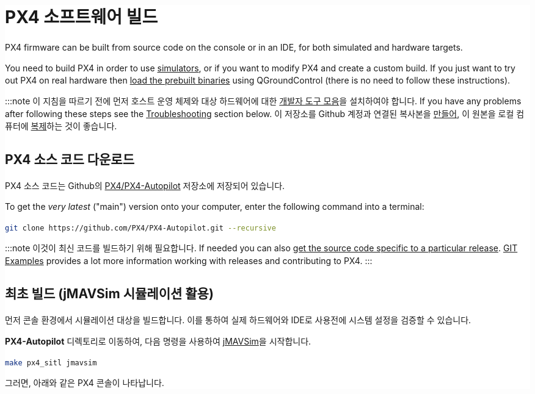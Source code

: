 # PX4 소프트웨어 빌드

PX4 firmware can be built from source code on the console or in an IDE, for both simulated and hardware targets.

You need to build PX4 in order to use [simulators](../simulation/README.md), or if you want to modify PX4 and create a custom build. If you just want to try out PX4 on real hardware then [load the prebuilt binaries](../config/firmware.md) using QGroundControl (there is no need to follow these instructions).

:::note
이 지침을 따르기 전에 먼저 호스트 운영 체제와 대상 하드웨어에 대한 [개발자 도구 모음](../dev_setup/dev_env.md)을 설치하여야 합니다. If you have any problems after following these steps see the [Troubleshooting](#troubleshooting) section below. 이 저장소를 Github 계정과 연결된 복사본을 [만들어](https://help.github.com/articles/fork-a-repo/), 이 원본을 로컬 컴퓨터에 [복제](https://help.github.com/articles/cloning-a-repository/)하는 것이 좋습니다.

## PX4 소스 코드 다운로드

PX4 소스 코드는 Github의 [PX4/PX4-Autopilot](https://github.com/PX4/PX4-Autopilot) 저장소에 저장되어 있습니다.

To get the *very latest* ("main") version onto your computer, enter the following command into a terminal:

```sh
git clone https://github.com/PX4/PX4-Autopilot.git --recursive
```

:::note
이것이 최신 코드를 빌드하기 위해 필요합니다. If needed you can also [get the source code specific to a particular release](../contribute/git_examples.md#get-a-specific-release). [GIT Examples](../contribute/git_examples.md) provides a lot more information working with releases and contributing to PX4.
:::

## 최초 빌드 (jMAVSim 시뮬레이션 활용)

먼저 콘솔 환경에서 시뮬레이션 대상을 빌드합니다. 이를 통하여 실제 하드웨어와 IDE로 사용전에 시스템 설정을 검증할 수 있습니다.

**PX4-Autopilot** 디렉토리로 이동하여, 다음 명령을 사용하여 [jMAVSim](../simulation/jmavsim.md)을 시작합니다.
```sh
make px4_sitl jmavsim
```

그러면, 아래와 같은 PX4 콘솔이 나타납니다.

